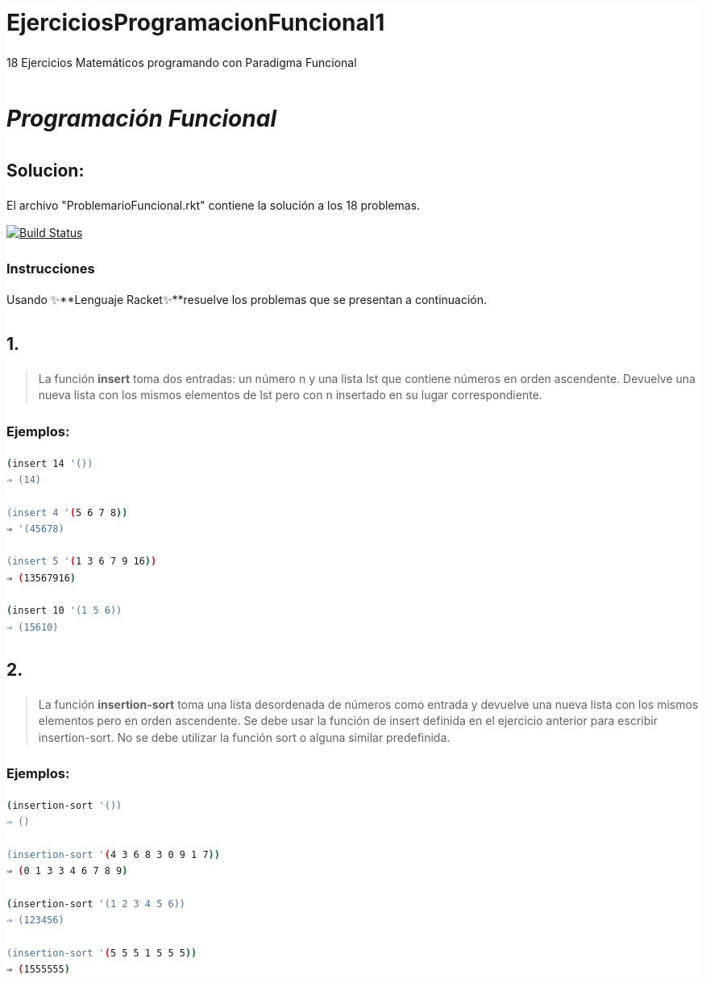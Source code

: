 # EjerciciosProgramacionFuncional1
18 Ejercicios Matemáticos programando con Paradigma Funcional

# _Programación Funcional_

## Solucion:
El archivo "ProblemarioFuncional.rkt" contiene la solución a los 18 problemas.

[![Build Status](https://travis-ci.org/joemccann/dillinger.svg?branch=master)](https://travis-ci.org/joemccann/dillinger)

### Instrucciones

Usando ✨**Lenguaje Racket✨**resuelve los problemas que se presentan a continuación.


## 1.

> La función **insert** toma dos entradas: un número n y una lista lst que contiene números en orden ascendente. Devuelve una nueva lista con los mismos elementos de lst pero con n insertado en su lugar correspondiente.

### Ejemplos:

```sh
(insert 14 '()) 
⇒ (14)

(insert 4 '(5 6 7 8)) 
⇒ '(45678)

(insert 5 '(1 3 6 7 9 16)) 
⇒ (13567916)

(insert 10 '(1 5 6)) 
⇒ (15610)
```

## 2.

> La función **insertion-sort** toma una lista desordenada de números como entrada y devuelve una nueva lista con los mismos elementos pero en orden ascendente. Se debe usar la función de insert definida en el ejercicio anterior para escribir insertion-sort. No se debe utilizar la función sort o alguna similar predefinida.

### Ejemplos:

```sh
(insertion-sort '()) 
⇒ ()

(insertion-sort '(4 3 6 8 3 0 9 1 7)) 
⇒ (0 1 3 3 4 6 7 8 9)

(insertion-sort '(1 2 3 4 5 6)) 
⇒ (123456)

(insertion-sort '(5 5 5 1 5 5 5)) 
⇒ (1555555)
```
